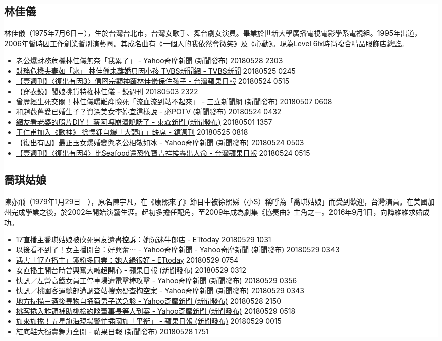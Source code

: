 ## 林佳儀

林佳儀（1975年7月6日－），生於台灣台北市，台灣女歌手、舞台劇女演員。畢業於世新大學廣播電視電影學系電視組。1995年出道，2006年暫時因工作創業暫別演藝圈。其成名曲有《一個人的我依然會微笑》及《心動》。現為Level 6ix時尚複合精品服飾店總監。
- [老公爆財務危機林佳儀無奈「我累了」 - Yahoo奇摩新聞 (新聞發布)](https://tw.news.yahoo.com/%E8%80%81%E5%85%AC%E7%88%86%E8%B2%A1%E5%8B%99%E5%8D%B1%E6%A9%9F-%E6%9E%97%E4%BD%B3%E5%84%80%E7%84%A1%E5%A5%88-%E6%88%91%E7%B4%AF%E4%BA%86-224952896.html "老公爆財務危機林佳儀無奈「我累了」 - Yahoo奇摩新聞 (新聞發布)") 20180528 2303
- [財務危機夫妻如「冰」 林佳儀未離婚只因小孩  TVBS新聞網 - TVBS新聞](https://news.tvbs.com.tw/entertainment/926210 "財務危機夫妻如「冰」 林佳儀未離婚只因小孩  TVBS新聞網 - TVBS新聞") 20180525 0245
- [【壹週刊】〈復出有因3〉信密宗顯神蹟林佳儀保住孩子 - 台灣蘋果日報](https://tw.news.appledaily.com/new/realtime/20180524/1360049/ "【壹週刊】〈復出有因3〉信密宗顯神蹟林佳儀保住孩子 - 台灣蘋果日報") 20180524 0515
- [【穿衣鏡】闆娘挑貨特權林佳儀 - 鏡週刊](https://www.mirrormedia.mg/story/20180430ent015/ "【穿衣鏡】闆娘挑貨特權林佳儀 - 鏡週刊") 20180503 2322
- [曾歷經生死交關！林佳儀曝難產險死「流血流到站不起來」 - 三立新聞網 (新聞發布)](http://www.setn.com/News.aspx?NewsID=376949 "曾歷經生死交關！林佳儀曝難產險死「流血流到站不起來」 - 三立新聞網 (新聞發布)") 20180507 0608
- [和趙薇舊愛已婚生子？資深美女李婷宜這樣說 - 必POTV (新聞發布)](http://bepo.ctitv.com.tw/2018/05/416309/ "和趙薇舊愛已婚生子？資深美女李婷宜這樣說 - 必POTV (新聞發布)") 20180524 0432
- [網友看老婆的照片DIY！ 蔡阿嘎崩潰說話了 - 東森新聞 (新聞發布)](https://news.ebc.net.tw/news.php?nid=110870 "網友看老婆的照片DIY！ 蔡阿嘎崩潰說話了 - 東森新聞 (新聞發布)") 20180501 1357
- [王仁甫加入《歌神》 徐懷鈺自爆「大頭症」缺席 - 鏡週刊](https://www.mirrormedia.mg/story/20180525ent010/ "王仁甫加入《歌神》 徐懷鈺自爆「大頭症」缺席 - 鏡週刊") 20180525 0818
- [【復出有因】最正玉女爆婚變與老公相敬如冰 - Yahoo奇摩新聞 (新聞發布)](https://tw.news.yahoo.com/video/%E5%BE%A9%E5%87%BA%E6%9C%89%E5%9B%A0-%E6%9C%80%E6%AD%A3%E7%8E%89%E5%A5%B3%E7%88%86%E5%A9%9A%E8%AE%8A-%E8%88%87%E8%80%81%E5%85%AC%E7%9B%B8%E6%95%AC%E5%A6%82%E5%86%B0-050000754.html "【復出有因】最正玉女爆婚變與老公相敬如冰 - Yahoo奇摩新聞 (新聞發布)") 20180524 0503
- [【壹週刊】〈復出有因4〉比Seafood還恐怖寶吉祥挨轟出人命 - 台灣蘋果日報](https://tw.news.appledaily.com/new/realtime/20180524/1360051/ "【壹週刊】〈復出有因4〉比Seafood還恐怖寶吉祥挨轟出人命 - 台灣蘋果日報") 20180524 0515

## 喬琪姑娘

陳亦飛（1979年1月29日－），原名陳宇凡，在《康熙來了》節目中被徐熙娣（小S）稱呼為「喬琪姑娘」而受到歡迎，台灣演員。在美國加州完成學業之後，於2002年開始演藝生涯。起初多擔任配角，至2009年成為劇集《協奏曲》主角之一。2016年9月1日，向譚維維求婚成功。
- [17直播主喬琪姑娘被砍死男友遺書控訴：她沉迷牛郎店 - ETtoday](https://www.ettoday.net/news/20180529/1179832.htm "17直播主喬琪姑娘被砍死男友遺書控訴：她沉迷牛郎店 - ETtoday") 20180529 1031
- [以後看不到了！女主播開台：好興奮⋯ - Yahoo奇摩新聞 - Yahoo奇摩新聞 (新聞發布)](https://tw.news.yahoo.com/%E4%BB%A5%E5%BE%8C%E7%9C%8B%E4%B8%8D%E5%88%B0%E4%BA%86-%E5%A5%B3%E4%B8%BB%E6%92%AD%E9%96%8B%E5%8F%B0-%E5%A5%BD%E8%88%88%E5%A5%AE-033010672.html "以後看不到了！女主播開台：好興奮⋯ - Yahoo奇摩新聞 - Yahoo奇摩新聞 (新聞發布)") 20180529 0343
- [遇害「17直播主」鐵粉多同業：她人緣很好 - ETtoday](https://www.ettoday.net/news/20180529/1179698.htm "遇害「17直播主」鐵粉多同業：她人緣很好 - ETtoday") 20180529 0754
- [女直播主開台時曾興奮大喊超開心 - 蘋果日報 (新聞發布)](https://tw.news.appledaily.com/local/realtime/20180529/1362881/ "女直播主開台時曾興奮大喊超開心 - 蘋果日報 (新聞發布)") 20180529 0312
- [快訊／左營高鐵女員工停車場遭電擊棒攻擊 - Yahoo奇摩新聞 (新聞發布)](https://tw.news.yahoo.com/%E5%BF%AB%E8%A8%8A-%E5%B7%A6%E7%87%9F%E9%AB%98%E9%90%B5%E5%A5%B3%E5%93%A1%E5%B7%A5-%E5%81%9C%E8%BB%8A%E5%A0%B4%E9%81%AD%E9%9B%BB%E6%93%8A%E6%A3%92%E6%94%BB%E6%93%8A-034734640.html "快訊／左營高鐵女員工停車場遭電擊棒攻擊 - Yahoo奇摩新聞 (新聞發布)") 20180529 0356
- [快訊／桃園客運總部遭調查站搜索疑查掏空案 - Yahoo奇摩新聞 (新聞發布)](https://tw.news.yahoo.com/%E5%BF%AB%E8%A8%8A-%E6%A1%83%E5%9C%92%E5%AE%A2%E9%81%8B%E7%B8%BD%E9%83%A8%E9%81%AD%E8%AA%BF%E6%9F%A5%E7%AB%99%E6%90%9C%E7%B4%A2-%E7%96%91%E6%9F%A5%E6%8E%8F%E7%A9%BA%E6%A1%88-032621391.html "快訊／桃園客運總部遭調查站搜索疑查掏空案 - Yahoo奇摩新聞 (新聞發布)") 20180529 0343
- [地方掃描－酒後異物自捅菊男子送急診 - Yahoo奇摩新聞 (新聞發布)](https://tw.news.yahoo.com/%E5%9C%B0%E6%96%B9%E6%8E%83%E6%8F%8F-%E9%85%92%E5%BE%8C%E7%95%B0%E7%89%A9%E8%87%AA%E6%8D%85%E8%8F%8A-%E7%94%B7%E5%AD%90%E9%80%81%E6%80%A5%E8%A8%BA-215011481.html "地方掃描－酒後異物自捅菊男子送急診 - Yahoo奇摩新聞 (新聞發布)") 20180528 2150
- [桃客捲入詐領補助桃檢約談董事長等人到案 - Yahoo奇摩新聞 (新聞發布)](https://tw.news.yahoo.com/%E6%A1%83%E5%AE%A2%E6%8D%B2%E5%85%A5%E8%A9%90%E9%A0%98%E8%A3%9C%E5%8A%A9-%E6%A1%83%E6%AA%A2%E7%B4%84%E8%AB%87%E8%91%A3%E4%BA%8B%E9%95%B7%E7%AD%89%E4%BA%BA%E5%88%B0%E6%A1%88-045814418.html "桃客捲入詐領補助桃檢約談董事長等人到案 - Yahoo奇摩新聞 (新聞發布)") 20180529 0518
- [旗來旗擋！五星旗海現場警忙插國旗「平衡」 - 蘋果日報 (新聞發布)](https://tw.appledaily.com/new/realtime/20180529/1362894/ "旗來旗擋！五星旗海現場警忙插國旗「平衡」 - 蘋果日報 (新聞發布)") 20180529 0015
- [紅底鞋大獨賣舞力全開 - 蘋果日報 (新聞發布)](https://tw.appledaily.com/new/realtime/20180528/1362740/ "紅底鞋大獨賣舞力全開 - 蘋果日報 (新聞發布)") 20180528 1751
